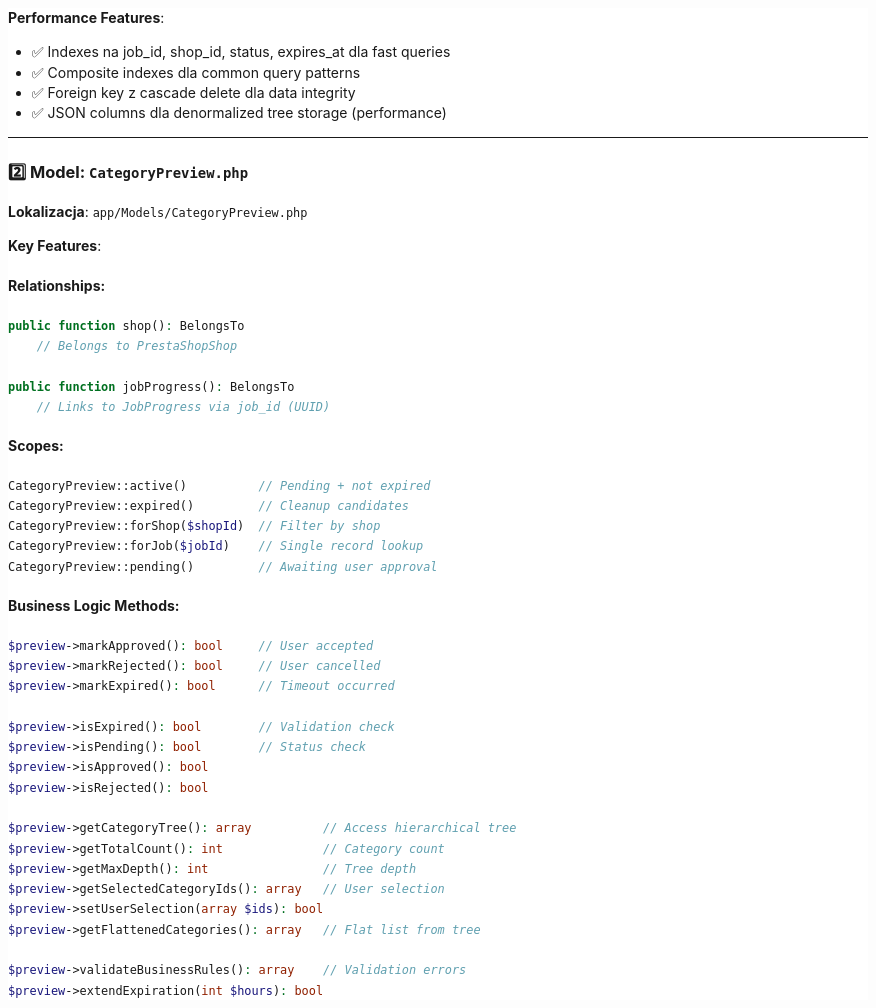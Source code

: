```json
```

**Performance Features**:
- ✅ Indexes na job_id, shop_id, status, expires_at dla fast queries
- ✅ Composite indexes dla common query patterns
- ✅ Foreign key z cascade delete dla data integrity
- ✅ JSON columns dla denormalized tree storage (performance)

---

### 2️⃣ Model: `CategoryPreview.php`

**Lokalizacja**: `app/Models/CategoryPreview.php`

**Key Features**:

#### Relationships:
```php
public function shop(): BelongsTo
    // Belongs to PrestaShopShop

public function jobProgress(): BelongsTo
    // Links to JobProgress via job_id (UUID)
```

#### Scopes:
```php
CategoryPreview::active()          // Pending + not expired
CategoryPreview::expired()         // Cleanup candidates
CategoryPreview::forShop($shopId)  // Filter by shop
CategoryPreview::forJob($jobId)    // Single record lookup
CategoryPreview::pending()         // Awaiting user approval
```

#### Business Logic Methods:
```php
$preview->markApproved(): bool     // User accepted
$preview->markRejected(): bool     // User cancelled
$preview->markExpired(): bool      // Timeout occurred

$preview->isExpired(): bool        // Validation check
$preview->isPending(): bool        // Status check
$preview->isApproved(): bool
$preview->isRejected(): bool

$preview->getCategoryTree(): array          // Access hierarchical tree
$preview->getTotalCount(): int              // Category count
$preview->getMaxDepth(): int                // Tree depth
$preview->getSelectedCategoryIds(): array   // User selection
$preview->setUserSelection(array $ids): bool
$preview->getFlattenedCategories(): array   // Flat list from tree

$preview->validateBusinessRules(): array    // Validation errors
$preview->extendExpiration(int $hours): bool
```
